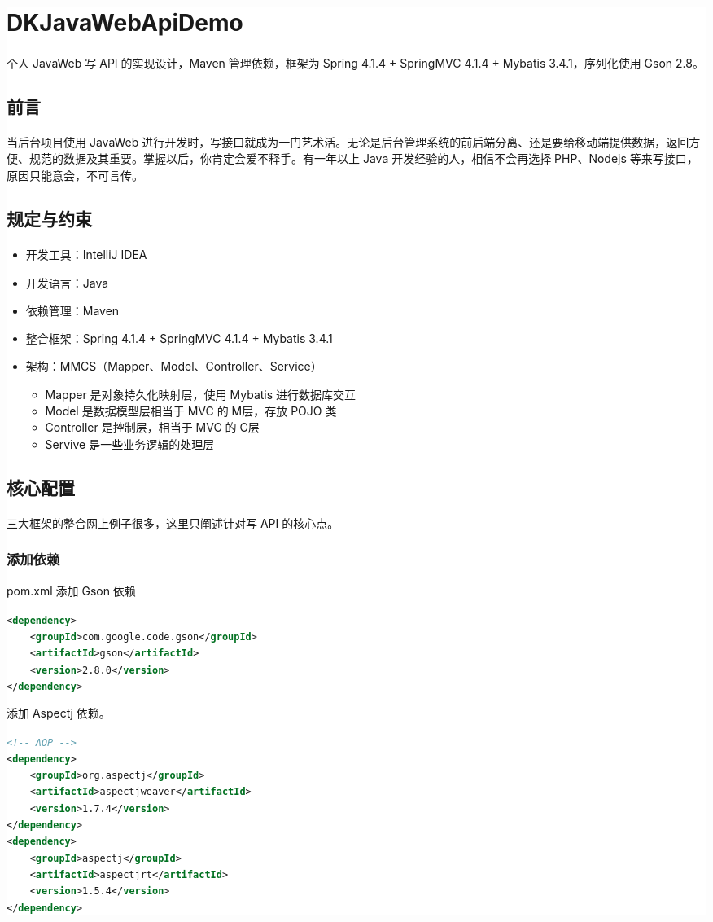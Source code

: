 # DKJavaWebApiDemo
个人 JavaWeb 写 API 的实现设计，Maven 管理依赖，框架为 Spring 4.1.4 + SpringMVC 4.1.4 + Mybatis 3.4.1，序列化使用 Gson 2.8。

## 前言

当后台项目使用 JavaWeb 进行开发时，写接口就成为一门艺术活。无论是后台管理系统的前后端分离、还是要给移动端提供数据，返回方便、规范的数据及其重要。掌握以后，你肯定会爱不释手。有一年以上 Java 开发经验的人，相信不会再选择 PHP、Nodejs 等来写接口，原因只能意会，不可言传。



## 规定与约束

- 开发工具：IntelliJ IDEA

- 开发语言：Java

- 依赖管理：Maven

- 整合框架：Spring 4.1.4 + SpringMVC 4.1.4 + Mybatis 3.4.1

- 架构：MMCS（Mapper、Model、Controller、Service）

    - Mapper 是对象持久化映射层，使用 Mybatis 进行数据库交互
    - Model 是数据模型层相当于 MVC 的 M层，存放 POJO 类
    - Controller 是控制层，相当于 MVC 的 C层
    - Servive 是一些业务逻辑的处理层
    
## 核心配置

三大框架的整合网上例子很多，这里只阐述针对写 API 的核心点。

### 添加依赖

pom.xml 添加 Gson 依赖

```xml
<dependency>
    <groupId>com.google.code.gson</groupId>
    <artifactId>gson</artifactId>
    <version>2.8.0</version>
</dependency>
```

添加 Aspectj 依赖。

```xml
<!-- AOP -->
<dependency>
    <groupId>org.aspectj</groupId>
    <artifactId>aspectjweaver</artifactId>
    <version>1.7.4</version>
</dependency>
<dependency>
    <groupId>aspectj</groupId>
    <artifactId>aspectjrt</artifactId>
    <version>1.5.4</version>
</dependency>
```
